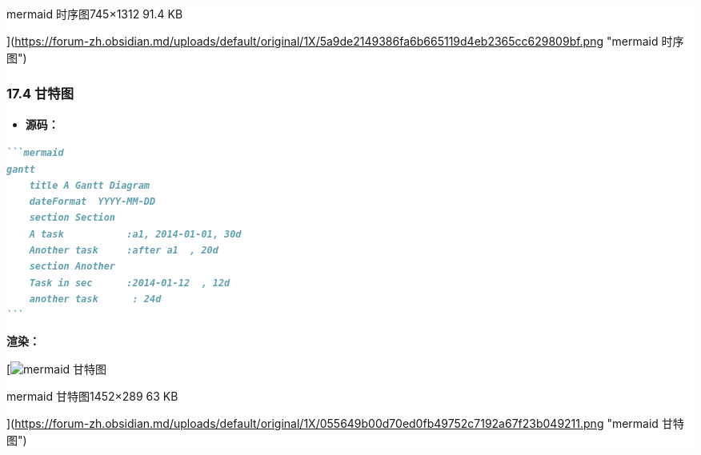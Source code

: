 mermaid 时序图745×1312 91.4 KB

](https://forum-zh.obsidian.md/uploads/default/original/1X/5a9de2149386fa6b665119d4eb2365cc629809bf.png "mermaid 时序图")

  
  

### [](https://forum-zh.obsidian.md/t/topic/435#174-90)17.4 甘特图

-   **源码：**

````markdown
```mermaid
gantt
    title A Gantt Diagram
    dateFormat  YYYY-MM-DD
    section Section
    A task           :a1, 2014-01-01, 30d
    Another task     :after a1  , 20d
    section Another
    Task in sec      :2014-01-12  , 12d
    another task      : 24d
```
````

**渲染：**

[![mermaid 甘特图](https://forum-zh.obsidian.md/uploads/default/optimized/1X/055649b00d70ed0fb49752c7192a67f23b049211_2_690x137.png)

mermaid 甘特图1452×289 63 KB

](https://forum-zh.obsidian.md/uploads/default/original/1X/055649b00d70ed0fb49752c7192a67f23b049211.png "mermaid 甘特图")